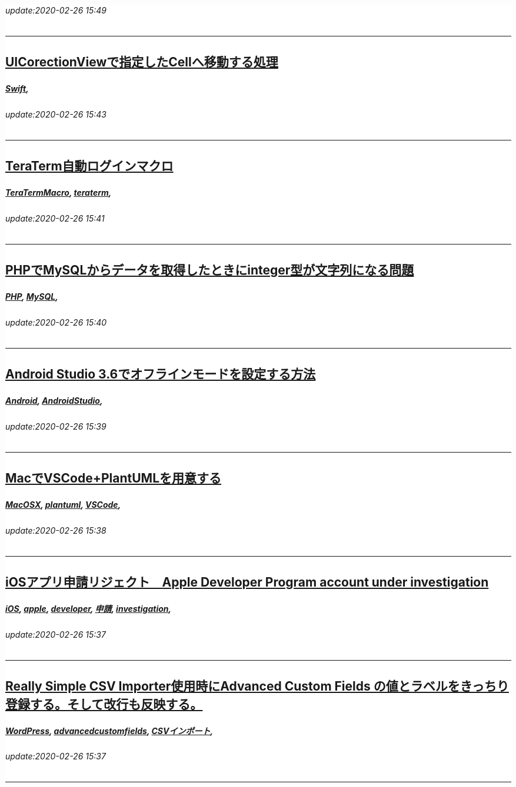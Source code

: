 ###### update:2020-02-26 15:49
---
## [UICorectionViewで指定したCellへ移動する処理](https://qiita.com/shinsakujazzbass/items/4bf745142bc602d0f192)
##### [Swift](https://qiita.com/tags/Swift), 
###### update:2020-02-26 15:43
---
## [TeraTerm自動ログインマクロ](https://qiita.com/sibatyu/items/e645c2a1e87d81a2e760)
##### [TeraTermMacro](https://qiita.com/tags/TeraTermMacro), [teraterm](https://qiita.com/tags/teraterm), 
###### update:2020-02-26 15:41
---
## [PHPでMySQLからデータを取得したときにinteger型が文字列になる問題](https://qiita.com/Yasha_Wedyue/items/38aad988f0d14bef00fc)
##### [PHP](https://qiita.com/tags/PHP), [MySQL](https://qiita.com/tags/MySQL), 
###### update:2020-02-26 15:40
---
## [Android Studio 3.6でオフラインモードを設定する方法](https://qiita.com/tsumuchan/items/23ceee64baa9c00f150b)
##### [Android](https://qiita.com/tags/Android), [AndroidStudio](https://qiita.com/tags/AndroidStudio), 
###### update:2020-02-26 15:39
---
## [MacでVSCode+PlantUMLを用意する](https://qiita.com/tenslar/items/79802a9ed0eea18b3d88)
##### [MacOSX](https://qiita.com/tags/MacOSX), [plantuml](https://qiita.com/tags/plantuml), [VSCode](https://qiita.com/tags/VSCode), 
###### update:2020-02-26 15:38
---
## [iOSアプリ申請リジェクト　Apple Developer Program account under investigation](https://qiita.com/sowtara/items/101614f8183d5b3c1419)
##### [iOS](https://qiita.com/tags/iOS), [apple](https://qiita.com/tags/apple), [developer](https://qiita.com/tags/developer), [申請](https://qiita.com/tags/申請), [investigation](https://qiita.com/tags/investigation), 
###### update:2020-02-26 15:37
---
## [Really Simple CSV Importer使用時にAdvanced Custom Fields の値とラベルをきっちり登録する。そして改行も反映する。](https://qiita.com/kinshist/items/527f9da037fa46de3f25)
##### [WordPress](https://qiita.com/tags/WordPress), [advancedcustomfields](https://qiita.com/tags/advancedcustomfields), [CSVインポート](https://qiita.com/tags/CSVインポート), 
###### update:2020-02-26 15:37
---